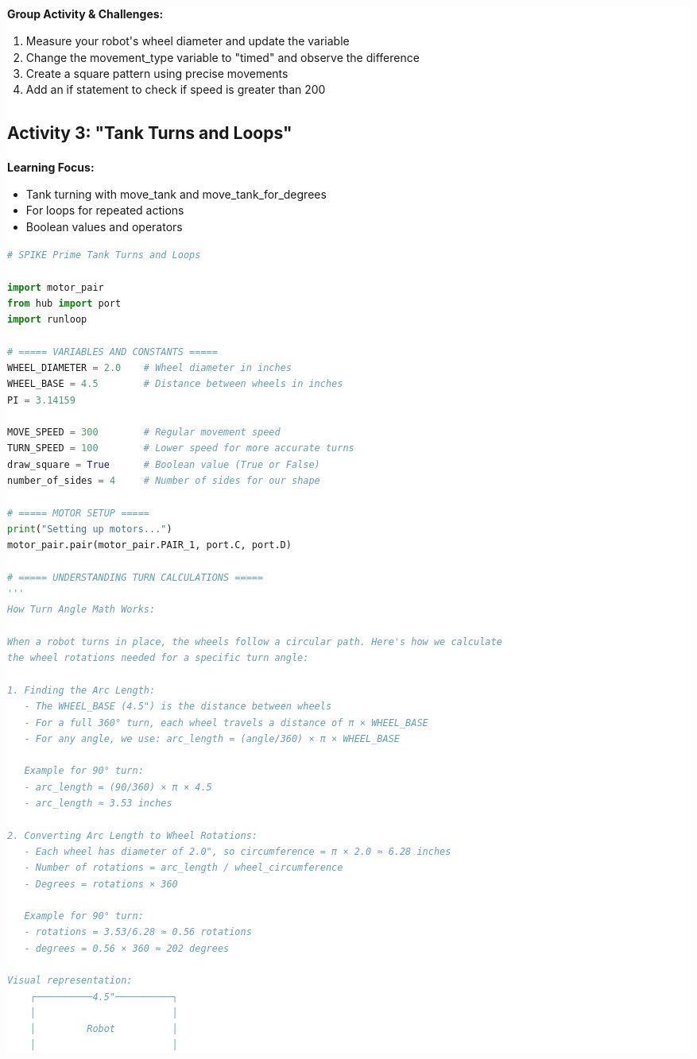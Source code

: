 **Group Activity & Challenges:**
1. Measure your robot's wheel diameter and update the variable
2. Change the movement_type variable to "timed" and observe the difference
3. Create a square pattern using precise movements
4. Add an if statement to check if speed is greater than 200

## Activity 3: "Tank Turns and Loops"

**Learning Focus:** 
- Tank turning with move_tank and move_tank_for_degrees
- For loops for repeated actions
- Boolean values and operators

```python
# SPIKE Prime Tank Turns and Loops

import motor_pair
from hub import port
import runloop

# ===== VARIABLES AND CONSTANTS =====
WHEEL_DIAMETER = 2.0    # Wheel diameter in inches
WHEEL_BASE = 4.5        # Distance between wheels in inches
PI = 3.14159

MOVE_SPEED = 300        # Regular movement speed
TURN_SPEED = 100        # Lower speed for more accurate turns
draw_square = True      # Boolean value (True or False)
number_of_sides = 4     # Number of sides for our shape

# ===== MOTOR SETUP =====
print("Setting up motors...")
motor_pair.pair(motor_pair.PAIR_1, port.C, port.D)

# ===== UNDERSTANDING TURN CALCULATIONS =====
'''
How Turn Angle Math Works:

When a robot turns in place, the wheels follow a circular path. Here's how we calculate
the wheel rotations needed for a specific turn angle:

1. Finding the Arc Length:
   - The WHEEL_BASE (4.5") is the distance between wheels
   - For a full 360° turn, each wheel travels a distance of π × WHEEL_BASE
   - For any angle, we use: arc_length = (angle/360) × π × WHEEL_BASE
   
   Example for 90° turn:
   - arc_length = (90/360) × π × 4.5
   - arc_length ≈ 3.53 inches

2. Converting Arc Length to Wheel Rotations:
   - Each wheel has diameter of 2.0", so circumference = π × 2.0 ≈ 6.28 inches
   - Number of rotations = arc_length / wheel_circumference
   - Degrees = rotations × 360
   
   Example for 90° turn:
   - rotations = 3.53/6.28 ≈ 0.56 rotations
   - degrees = 0.56 × 360 ≈ 202 degrees

Visual representation:
    ┌──────────4.5"──────────┐
    │                        │
    │         Robot          │
    │                        │
```